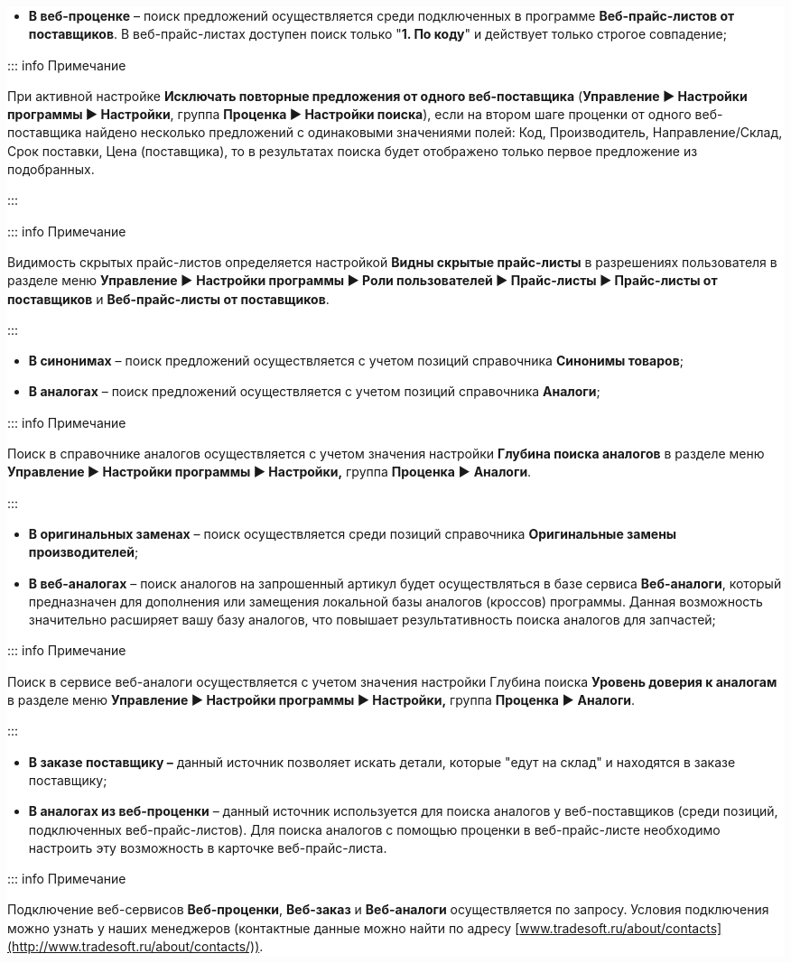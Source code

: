 - **В веб-проценке** – поиск предложений осуществляется среди подключенных в программе **Веб-прайс-листов от поставщиков**. В веб-прайс-листах доступен поиск только "**1. По коду**" и действует только строгое совпадение;

::: info Примечание

При активной настройке **Исключать повторные предложения от одного веб-поставщика** (**Управление ► Настройки программы ► Настройки**, группа **Проценка ► Настройки поиска**), если на втором шаге проценки от одного веб-поставщика найдено несколько предложений с одинаковыми значениями полей: Код, Производитель, Направление/Склад, Срок поставки, Цена (поставщика), то в результатах поиска будет отображено только первое предложение из подобранных.

:::

::: info Примечание

Видимость скрытых прайс-листов определяется настройкой **Видны скрытые прайс-листы** в разрешениях пользователя в разделе меню **Управление ►** **Настройки программы ► Роли пользователей ► Прайс-листы ► Прайс-листы от поставщиков** и **Веб-прайс-листы от поставщиков**.

:::

- **В синонимах** – поиск предложений осуществляется с учетом позиций справочника **Синонимы товаров**;

- **В аналогах** – поиск предложений осуществляется с учетом позиций справочника **Аналоги**;

::: info Примечание

Поиск в справочнике аналогов осуществляется с учетом значения настройки **Глубина поиска аналогов** в разделе меню **Управление ► Настройки программы ► Настройки,** группа **Проценка** ► **Аналоги**.

:::

- **В оригинальных заменах** – поиск осуществляется среди позиций справочника **Оригинальные замены производителей**;

- **В веб-аналогах** – поиск аналогов на запрошенный артикул будет осуществляться в базе сервиса **Веб-аналоги**, который предназначен для дополнения или замещения локальной базы аналогов (кроссов) программы. Данная возможность значительно расширяет вашу базу аналогов, что повышает результативность поиска аналогов для запчастей;

::: info Примечание

Поиск в сервисе веб-аналоги осуществляется с учетом значения настройки Глубина поиска **Уровень доверия к аналогам** в разделе меню **Управление ► Настройки программы ► Настройки,** группа **Проценка** ► **Аналоги**.

:::

- **В заказе поставщику –** данный источник позволяет искать детали, которые "едут на склад" и находятся в заказе поставщику;

- **В аналогах из веб-проценки** – данный источник используется для поиска аналогов у веб-поставщиков (среди позиций, подключенных веб-прайс-листов). Для поиска аналогов с помощью проценки в веб-прайс-листе необходимо настроить эту возможность в карточке веб-прайс-листа.

::: info Примечание

Подключение веб-сервисов **Веб-проценки**, **Веб-заказ** и **Веб-аналоги** осуществляется по запросу. Условия подключения можно узнать у наших менеджеров (контактные данные можно найти по адресу [www.tradesoft.ru/about/contacts](http://www.tradesoft.ru/about/contacts/)).

